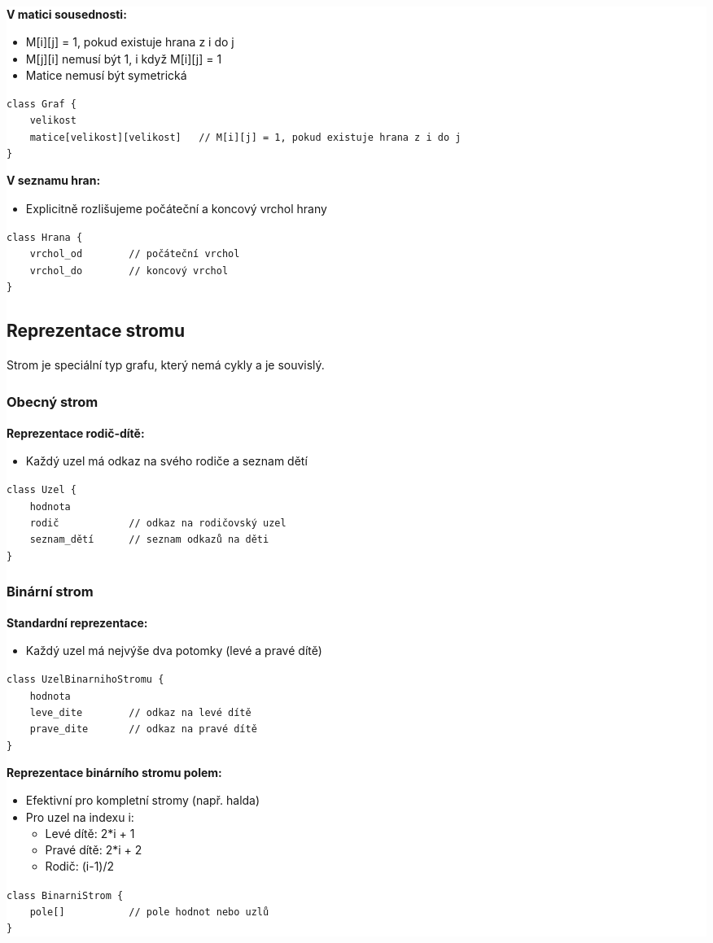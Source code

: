 **V matici sousednosti:**
- M[i][j] = 1, pokud existuje hrana z i do j
- M[j][i] nemusí být 1, i když M[i][j] = 1
- Matice nemusí být symetrická
```
class Graf {
    velikost
    matice[velikost][velikost]   // M[i][j] = 1, pokud existuje hrana z i do j
}
```

**V seznamu hran:**
- Explicitně rozlišujeme počáteční a koncový vrchol hrany
```
class Hrana {
    vrchol_od        // počáteční vrchol
    vrchol_do        // koncový vrchol
}
```

## Reprezentace stromu

Strom je speciální typ grafu, který nemá cykly a je souvislý.

### Obecný strom

**Reprezentace rodič-dítě:**
- Každý uzel má odkaz na svého rodiče a seznam dětí
```
class Uzel {
    hodnota
    rodič            // odkaz na rodičovský uzel
    seznam_dětí      // seznam odkazů na děti
}
```

### Binární strom

**Standardní reprezentace:**
- Každý uzel má nejvýše dva potomky (levé a pravé dítě)
```
class UzelBinarnihoStromu {
    hodnota
    leve_dite        // odkaz na levé dítě
    prave_dite       // odkaz na pravé dítě
}
```

**Reprezentace binárního stromu polem:**
- Efektivní pro kompletní stromy (např. halda)
- Pro uzel na indexu i:
  - Levé dítě: 2*i + 1
  - Pravé dítě: 2*i + 2
  - Rodič: (i-1)/2
```
class BinarniStrom {
    pole[]           // pole hodnot nebo uzlů
}
```

